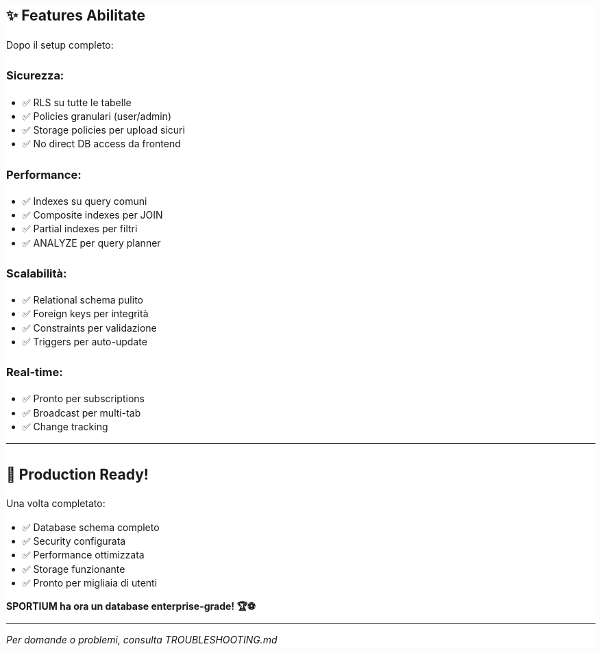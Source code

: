 
## ✨ Features Abilitate

Dopo il setup completo:

### **Sicurezza:**
- ✅ RLS su tutte le tabelle
- ✅ Policies granulari (user/admin)
- ✅ Storage policies per upload sicuri
- ✅ No direct DB access da frontend

### **Performance:**
- ✅ Indexes su query comuni
- ✅ Composite indexes per JOIN
- ✅ Partial indexes per filtri
- ✅ ANALYZE per query planner

### **Scalabilità:**
- ✅ Relational schema pulito
- ✅ Foreign keys per integrità
- ✅ Constraints per validazione
- ✅ Triggers per auto-update

### **Real-time:**
- ✅ Pronto per subscriptions
- ✅ Broadcast per multi-tab
- ✅ Change tracking

---

## 🎉 Production Ready!

Una volta completato:
- ✅ Database schema completo
- ✅ Security configurata
- ✅ Performance ottimizzata
- ✅ Storage funzionante
- ✅ Pronto per migliaia di utenti

**SPORTIUM ha ora un database enterprise-grade! 🏆⚽**

---

_Per domande o problemi, consulta TROUBLESHOOTING.md_
